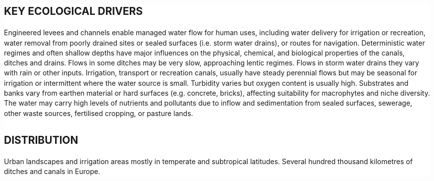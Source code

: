 ## KEY ECOLOGICAL DRIVERS

Engineered levees and channels enable managed water flow for human uses, including water delivery for irrigation or recreation, water removal from poorly drained sites or sealed surfaces (i.e. storm water drains), or routes for navigation. Deterministic water regimes and often shallow depths have major influences on the physical, chemical, and biological properties of the canals, ditches and drains. Flows in some ditches may be very slow, approaching lentic regimes. Flows in storm water drains they vary with rain or other inputs. Irrigation, transport or recreation canals, usually have steady perennial flows but may be seasonal for irrigation or intermittent where the water source is small. Turbidity varies but oxygen content is usually high. Substrates and banks vary from earthen material or hard surfaces (e.g. concrete, bricks), affecting suitability for macrophytes and niche diversity. The water may carry high levels of nutrients and pollutants due to inflow and sedimentation from sealed surfaces, sewerage, other waste sources, fertilised cropping, or pasture lands.

## DISTRIBUTION

Urban landscapes and irrigation areas mostly in temperate and subtropical latitudes. Several hundred thousand kilometres of ditches and canals in Europe.
